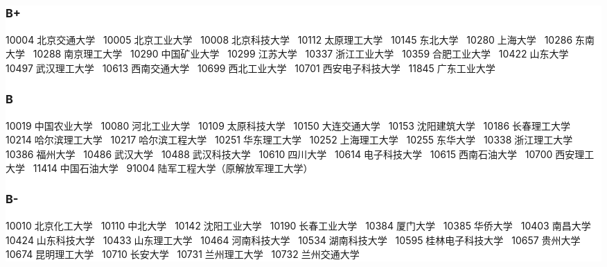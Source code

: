 ### B+

10004 北京交通大学 &nbsp;
10005 北京工业大学 &nbsp;
10008 北京科技大学 &nbsp;
10112 太原理工大学 &nbsp;
10145 东北大学 &nbsp;
10280 上海大学 &nbsp;
10286 东南大学 &nbsp;
10288 南京理工大学 &nbsp;
10290 中国矿业大学 &nbsp;
10299 江苏大学 &nbsp;
10337 浙江工业大学 &nbsp;
10359 合肥工业大学 &nbsp;
10422 山东大学 &nbsp;
10497 武汉理工大学 &nbsp;
10613 西南交通大学 &nbsp;
10699 西北工业大学 &nbsp;
10701 西安电子科技大学 &nbsp;
11845 广东工业大学 &nbsp;

### B

10019 中国农业大学 &nbsp;
10080 河北工业大学 &nbsp;
10109 太原科技大学 &nbsp;
10150 大连交通大学 &nbsp;
10153 沈阳建筑大学 &nbsp;
10186 长春理工大学 &nbsp;
10214 哈尔滨理工大学 &nbsp;
10217 哈尔滨工程大学 &nbsp;
10251 华东理工大学 &nbsp;
10252 上海理工大学 &nbsp;
10255 东华大学 &nbsp;
10338 浙江理工大学 &nbsp;
10386 福州大学 &nbsp;
10486 武汉大学 &nbsp;
10488 武汉科技大学 &nbsp;
10610 四川大学 &nbsp;
10614 电子科技大学 &nbsp;
10615 西南石油大学 &nbsp;
10700 西安理工大学 &nbsp;
11414 中国石油大学 &nbsp;
91004 陆军工程大学（原解放军理工大学）

### B-

10010 北京化工大学 &nbsp;
10110 中北大学 &nbsp;
10142 沈阳工业大学 &nbsp;
10190 长春工业大学 &nbsp;
10384 厦门大学 &nbsp;
10385 华侨大学 &nbsp;
10403 南昌大学 &nbsp;
10424 山东科技大学 &nbsp;
10433 山东理工大学 &nbsp;
10464 河南科技大学 &nbsp;
10534 湖南科技大学 &nbsp;
10595 桂林电子科技大学 &nbsp;
10657 贵州大学 &nbsp;
10674 昆明理工大学 &nbsp;
10710 长安大学 &nbsp;
10731 兰州理工大学 &nbsp;
10732 兰州交通大学 &nbsp;